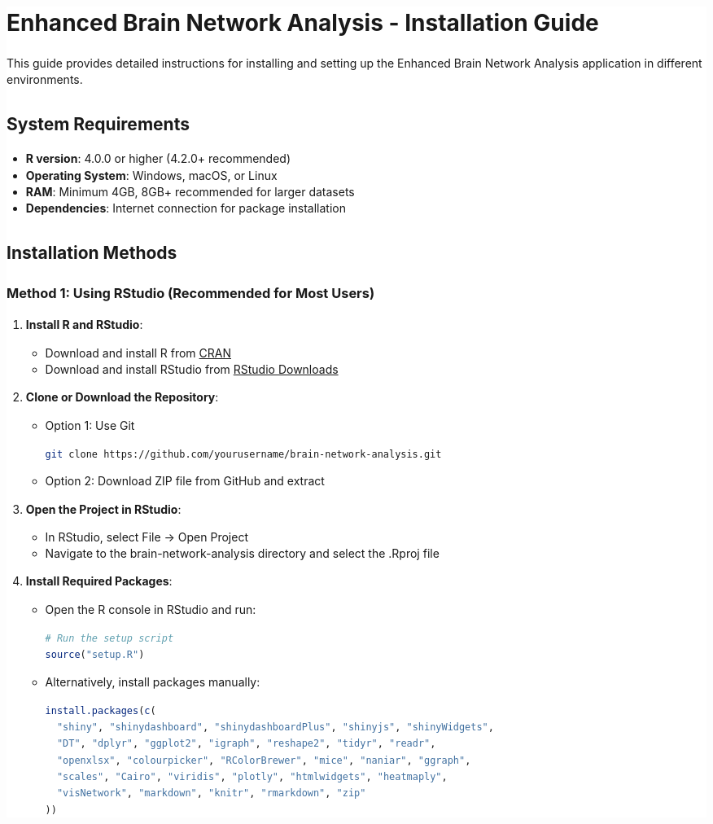 # Enhanced Brain Network Analysis - Installation Guide

This guide provides detailed instructions for installing and setting up the Enhanced Brain Network Analysis application in different environments.

## System Requirements

- **R version**: 4.0.0 or higher (4.2.0+ recommended)
- **Operating System**: Windows, macOS, or Linux
- **RAM**: Minimum 4GB, 8GB+ recommended for larger datasets
- **Dependencies**: Internet connection for package installation

## Installation Methods

### Method 1: Using RStudio (Recommended for Most Users)

1. **Install R and RStudio**:
   - Download and install R from [CRAN](https://cran.r-project.org/)
   - Download and install RStudio from [RStudio Downloads](https://www.rstudio.com/products/rstudio/download/)

2. **Clone or Download the Repository**:
   - Option 1: Use Git
     ```bash
     git clone https://github.com/yourusername/brain-network-analysis.git
     ```
   - Option 2: Download ZIP file from GitHub and extract

3. **Open the Project in RStudio**:
   - In RStudio, select File → Open Project
   - Navigate to the brain-network-analysis directory and select the .Rproj file

4. **Install Required Packages**:
   - Open the R console in RStudio and run:
     ```R
     # Run the setup script
     source("setup.R")
     ```
   - Alternatively, install packages manually:
     ```R
     install.packages(c(
       "shiny", "shinydashboard", "shinydashboardPlus", "shinyjs", "shinyWidgets",
       "DT", "dplyr", "ggplot2", "igraph", "reshape2", "tidyr", "readr", 
       "openxlsx", "colourpicker", "RColorBrewer", "mice", "naniar", "ggraph", 
       "scales", "Cairo", "viridis", "plotly", "htmlwidgets", "heatmaply",
       "visNetwork", "markdown", "knitr", "rmarkdown", "zip"
     ))
     ```
